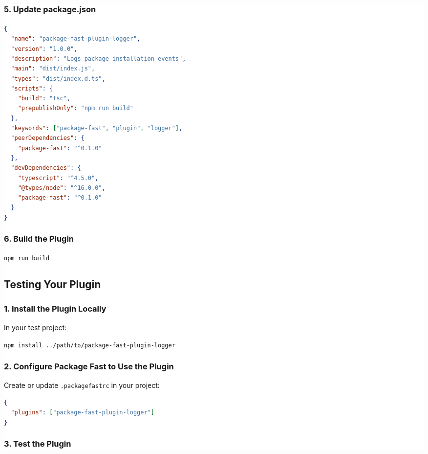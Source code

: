 ### 5. Update package.json

```json
{
  "name": "package-fast-plugin-logger",
  "version": "1.0.0",
  "description": "Logs package installation events",
  "main": "dist/index.js",
  "types": "dist/index.d.ts",
  "scripts": {
    "build": "tsc",
    "prepublishOnly": "npm run build"
  },
  "keywords": ["package-fast", "plugin", "logger"],
  "peerDependencies": {
    "package-fast": "^0.1.0"
  },
  "devDependencies": {
    "typescript": "^4.5.0",
    "@types/node": "^16.0.0",
    "package-fast": "^0.1.0"
  }
}
```

### 6. Build the Plugin

```bash
npm run build
```

## Testing Your Plugin

### 1. Install the Plugin Locally

In your test project:

```bash
npm install ../path/to/package-fast-plugin-logger
```

### 2. Configure Package Fast to Use the Plugin

Create or update `.packagefastrc` in your project:

```json
{
  "plugins": ["package-fast-plugin-logger"]
}
```

### 3. Test the Plugin
